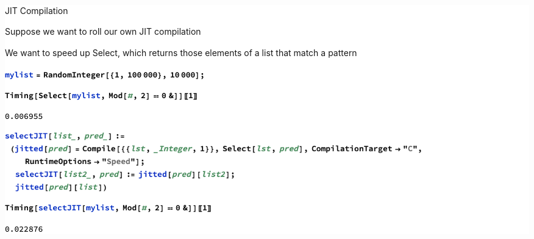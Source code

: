 <p class="Section">
 JIT Compilation
</p>



<p class="Text">
 Suppose we want to roll our own JIT compilation
</p>



<p class="Text">
 We want to speed up Select, which returns those elements of a list that match a pattern
</p>



<p class="Input">
 <img src="HTMLFiles/Compiling_and_Generating_Code_20.png" alt="Compiling_and_Generating_Code_20.png" width="328" height="17" style="vertical-align:middle" />
</p>

<p class="Input">
 <img src="HTMLFiles/Compiling_and_Generating_Code_21.png" alt="Compiling_and_Generating_Code_21.png" width="317" height="17" style="vertical-align:middle" />
</p>

<p class="Output">
 <img src="HTMLFiles/Compiling_and_Generating_Code_22.png" alt="Compiling_and_Generating_Code_22.png" width="62" height="17" style="vertical-align:middle" />
</p>

<p class="Input">
 <img src="HTMLFiles/Compiling_and_Generating_Code_23.png" alt="Compiling_and_Generating_Code_23.png" width="686" height="102" style="vertical-align:middle" />
</p>

<p class="Input">
 <img src="HTMLFiles/Compiling_and_Generating_Code_24.png" alt="Compiling_and_Generating_Code_24.png" width="340" height="17" style="vertical-align:middle" />
</p>

<p class="Output">
 <img src="HTMLFiles/Compiling_and_Generating_Code_25.png" alt="Compiling_and_Generating_Code_25.png" width="62" height="17" style="vertical-align:middle" />
</p>
